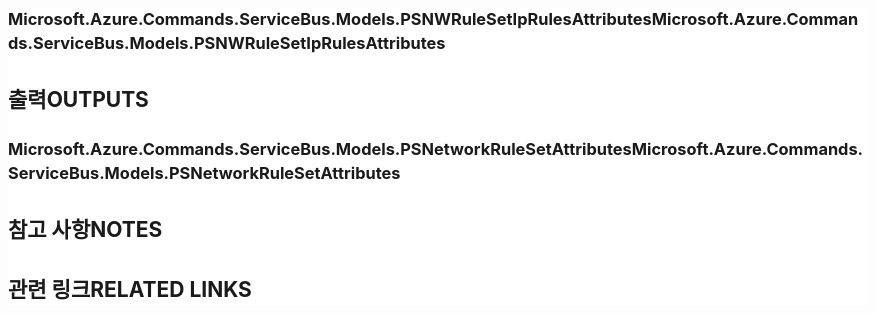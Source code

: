 ### <span data-ttu-id="222ae-137">Microsoft.Azure.Commands.ServiceBus.Models.PSNWRuleSetIpRulesAttributes</span><span class="sxs-lookup"><span data-stu-id="222ae-137">Microsoft.Azure.Commands.ServiceBus.Models.PSNWRuleSetIpRulesAttributes</span></span>

## <span data-ttu-id="222ae-138">출력</span><span class="sxs-lookup"><span data-stu-id="222ae-138">OUTPUTS</span></span>

### <span data-ttu-id="222ae-139">Microsoft.Azure.Commands.ServiceBus.Models.PSNetworkRuleSetAttributes</span><span class="sxs-lookup"><span data-stu-id="222ae-139">Microsoft.Azure.Commands.ServiceBus.Models.PSNetworkRuleSetAttributes</span></span>

## <span data-ttu-id="222ae-140">참고 사항</span><span class="sxs-lookup"><span data-stu-id="222ae-140">NOTES</span></span>

## <span data-ttu-id="222ae-141">관련 링크</span><span class="sxs-lookup"><span data-stu-id="222ae-141">RELATED LINKS</span></span>
